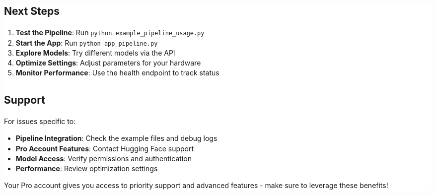 ## Next Steps

1. **Test the Pipeline**: Run `python example_pipeline_usage.py`
2. **Start the App**: Run `python app_pipeline.py`
3. **Explore Models**: Try different models via the API
4. **Optimize Settings**: Adjust parameters for your hardware
5. **Monitor Performance**: Use the health endpoint to track status

## Support

For issues specific to:
- **Pipeline Integration**: Check the example files and debug logs
- **Pro Account Features**: Contact Hugging Face support
- **Model Access**: Verify permissions and authentication
- **Performance**: Review optimization settings

Your Pro account gives you access to priority support and advanced features - make sure to leverage these benefits!